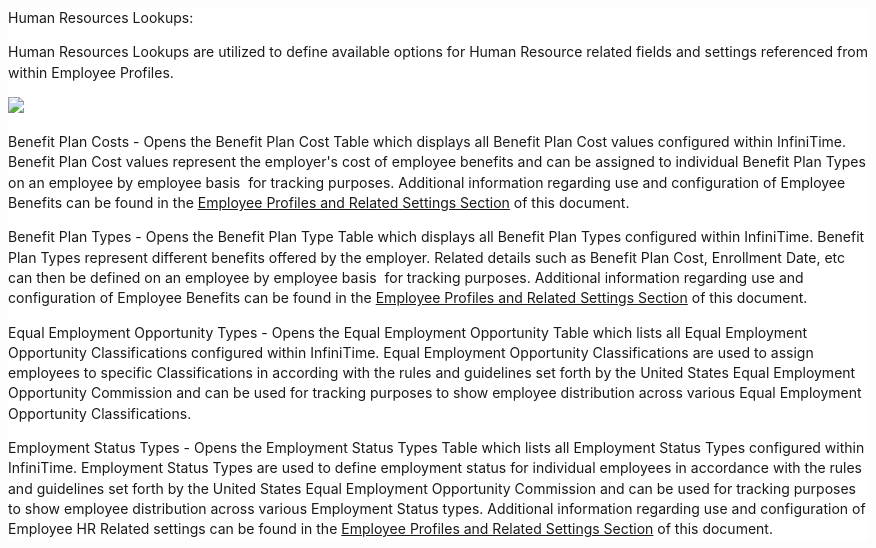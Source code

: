Human
Resources Lookups:

Human Resources Lookups are utilized to define available options for
Human Resource related fields and settings referenced from within Employee
Profiles.

![](images_2/SoftwareOverview_019.png)

Benefit Plan Costs - Opens
the Benefit Plan Cost Table which displays all Benefit Plan Cost values
configured within InfiniTime.
Benefit Plan Cost values represent the employer's cost of employee benefits
and can be assigned to individual Benefit Plan Types on an employee by
employee basis  for tracking purposes. Additional information regarding
use and configuration of Employee Benefits can be found in the [Employee Profiles and Related
Settings Section](/InfiniTime/help%20file/Overview/ovr_SoftwareOverview.md#so153_Employee_Profiles_and_Related_Settings) of this
document.

Benefit Plan Types - Opens
the Benefit Plan Type Table which displays all Benefit Plan Types configured
within InfiniTime. Benefit
Plan Types represent different benefits offered by the employer. Related
details such as Benefit Plan Cost, Enrollment Date, etc can then be defined
on an employee by employee basis  for tracking purposes. Additional
information regarding use and configuration of Employee Benefits can be
found in the [Employee Profiles
and Related Settings Section](/InfiniTime/help%20file/Overview/ovr_SoftwareOverview.md#so153_Employee_Profiles_and_Related_Settings)
of this document.

Equal Employment Opportunity
Types - Opens the Equal Employment
Opportunity Table which lists all Equal Employment Opportunity Classifications
configured within InfiniTime.
Equal Employment Opportunity Classifications
are used to assign employees to specific Classifications in according
with the rules and guidelines set forth by the United States Equal Employment
Opportunity Commission and can be used for tracking purposes to show employee
distribution across various Equal Employment Opportunity Classifications.

Employment Status Types -
Opens the Employment Status Types Table
which lists all Employment Status Types configured within InfiniTime.
Employment Status Types are used to define employment status for individual
employees in accordance with the rules and guidelines set forth by the
United States Equal Employment Opportunity Commission and can be used
for tracking purposes to show employee distribution across various Employment
Status types. Additional information
regarding use and configuration of Employee HR Related settings can be
found in the [Employee Profiles
and Related Settings Section](/InfiniTime/help%20file/Overview/ovr_SoftwareOverview.md#so153_Employee_Profiles_and_Related_Settings)
of this document.
